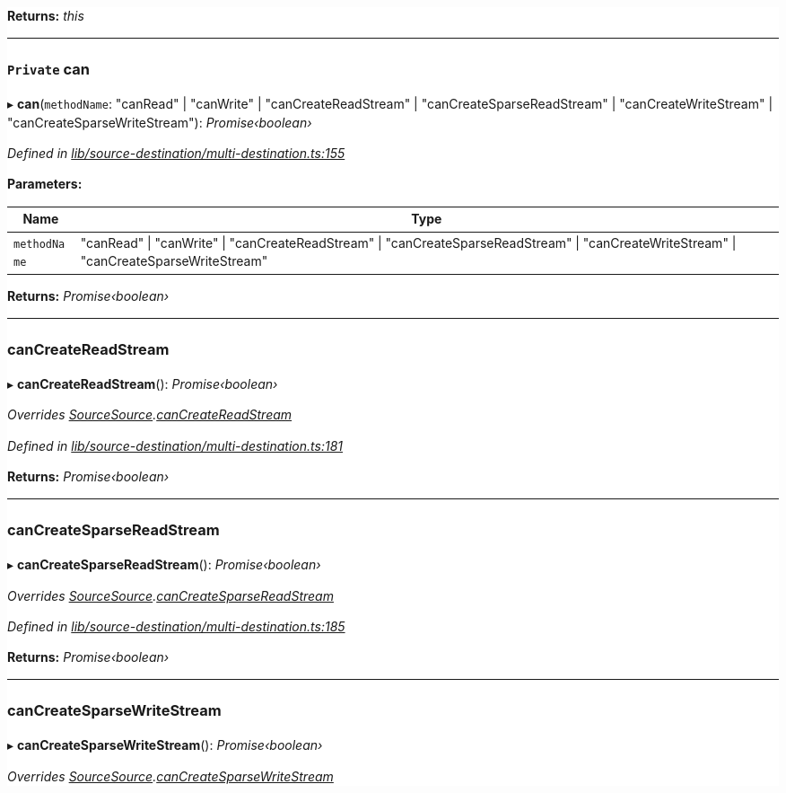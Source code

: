 **Returns:** *this*

___

### `Private` can

▸ **can**(`methodName`: "canRead" | "canWrite" | "canCreateReadStream" | "canCreateSparseReadStream" | "canCreateWriteStream" | "canCreateSparseWriteStream"): *Promise‹boolean›*

*Defined in [lib/source-destination/multi-destination.ts:155](https://github.com/balena-io-modules/etcher-sdk/blob/d8a6f65/lib/source-destination/multi-destination.ts#L155)*

**Parameters:**

Name | Type |
------ | ------ |
`methodName` | "canRead" &#124; "canWrite" &#124; "canCreateReadStream" &#124; "canCreateSparseReadStream" &#124; "canCreateWriteStream" &#124; "canCreateSparseWriteStream" |

**Returns:** *Promise‹boolean›*

___

###  canCreateReadStream

▸ **canCreateReadStream**(): *Promise‹boolean›*

*Overrides [SourceSource](sourcesource.md).[canCreateReadStream](sourcesource.md#cancreatereadstream)*

*Defined in [lib/source-destination/multi-destination.ts:181](https://github.com/balena-io-modules/etcher-sdk/blob/d8a6f65/lib/source-destination/multi-destination.ts#L181)*

**Returns:** *Promise‹boolean›*

___

###  canCreateSparseReadStream

▸ **canCreateSparseReadStream**(): *Promise‹boolean›*

*Overrides [SourceSource](sourcesource.md).[canCreateSparseReadStream](sourcesource.md#cancreatesparsereadstream)*

*Defined in [lib/source-destination/multi-destination.ts:185](https://github.com/balena-io-modules/etcher-sdk/blob/d8a6f65/lib/source-destination/multi-destination.ts#L185)*

**Returns:** *Promise‹boolean›*

___

###  canCreateSparseWriteStream

▸ **canCreateSparseWriteStream**(): *Promise‹boolean›*

*Overrides [SourceSource](sourcesource.md).[canCreateSparseWriteStream](sourcesource.md#cancreatesparsewritestream)*
